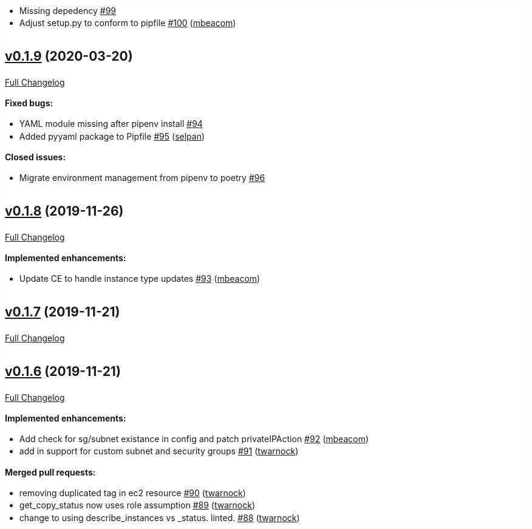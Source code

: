 - Missing depedency [\#99](https://github.com/2ndWatch/cloudendure-python/issues/99)
- Adjust setup.py to conform to pipfile [\#100](https://github.com/2ndWatch/cloudendure-python/pull/100) ([mbeacom](https://github.com/mbeacom))

## [v0.1.9](https://github.com/2ndWatch/cloudendure-python/tree/v0.1.9) (2020-03-20)
[Full Changelog](https://github.com/2ndWatch/cloudendure-python/compare/v0.1.8...v0.1.9)

**Fixed bugs:**

- YAML module missing after pipenv install [\#94](https://github.com/2ndWatch/cloudendure-python/issues/94)
- Added pyyaml package to Pipfile [\#95](https://github.com/2ndWatch/cloudendure-python/pull/95) ([selpan](https://github.com/selpan))

**Closed issues:**

- Migrate environment management from pipenv to poetry [\#96](https://github.com/2ndWatch/cloudendure-python/issues/96)

## [v0.1.8](https://github.com/2ndWatch/cloudendure-python/tree/v0.1.8) (2019-11-26)
[Full Changelog](https://github.com/2ndWatch/cloudendure-python/compare/v0.1.7...v0.1.8)

**Implemented enhancements:**

- Update CE to handle instance type updates [\#93](https://github.com/2ndWatch/cloudendure-python/pull/93) ([mbeacom](https://github.com/mbeacom))

## [v0.1.7](https://github.com/2ndWatch/cloudendure-python/tree/v0.1.7) (2019-11-21)
[Full Changelog](https://github.com/2ndWatch/cloudendure-python/compare/v0.1.6...v0.1.7)

## [v0.1.6](https://github.com/2ndWatch/cloudendure-python/tree/v0.1.6) (2019-11-21)
[Full Changelog](https://github.com/2ndWatch/cloudendure-python/compare/v0.1.5...v0.1.6)

**Implemented enhancements:**

- Add check for sg/subnet existance in config and patch privateIPAction [\#92](https://github.com/2ndWatch/cloudendure-python/pull/92) ([mbeacom](https://github.com/mbeacom))
- add in support for custom subnet and security groups [\#91](https://github.com/2ndWatch/cloudendure-python/pull/91) ([twarnock](https://github.com/twarnock))

**Merged pull requests:**

- removing duplicated tag in ec2 resource [\#90](https://github.com/2ndWatch/cloudendure-python/pull/90) ([twarnock](https://github.com/twarnock))
- get\_copy\_status now uses role assumption [\#89](https://github.com/2ndWatch/cloudendure-python/pull/89) ([twarnock](https://github.com/twarnock))
- change to using describe\_instances vs \_status.  linted. [\#88](https://github.com/2ndWatch/cloudendure-python/pull/88) ([twarnock](https://github.com/twarnock))
